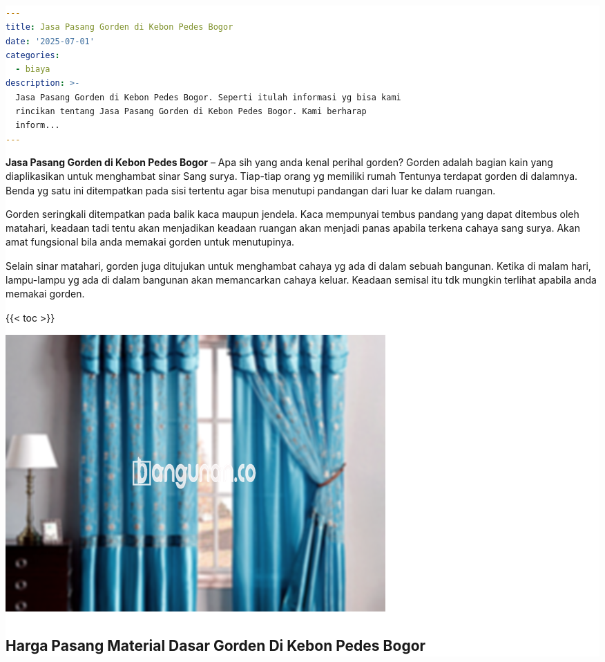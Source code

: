```yaml
---
title: Jasa Pasang Gorden di Kebon Pedes Bogor
date: '2025-07-01'
categories:
  - biaya
description: >-
  Jasa Pasang Gorden di Kebon Pedes Bogor. Seperti itulah informasi yg bisa kami
  rincikan tentang Jasa Pasang Gorden di Kebon Pedes Bogor. Kami berharap
  inform...
---
```


**Jasa Pasang Gorden di Kebon Pedes Bogor** – Apa sih yang anda kenal perihal gorden? Gorden adalah bagian kain yang diaplikasikan untuk menghambat sinar Sang surya. Tiap-tiap orang yg memiliki rumah Tentunya terdapat gorden di dalamnya. Benda yg satu ini ditempatkan pada sisi tertentu agar bisa menutupi pandangan dari luar ke dalam ruangan.

Gorden seringkali ditempatkan pada balik kaca maupun jendela. Kaca mempunyai tembus pandang yang dapat ditembus oleh matahari, keadaan tadi tentu akan menjadikan keadaan ruangan akan menjadi panas apabila terkena cahaya sang surya. Akan amat fungsional bila anda memakai gorden untuk menutupinya.

Selain sinar matahari, gorden juga ditujukan untuk menghambat cahaya yg ada di dalam sebuah bangunan. Ketika di malam hari, lampu-lampu yg ada di dalam bangunan akan memancarkan cahaya keluar. Keadaan semisal itu tdk mungkin terlihat apabila anda memakai gorden.

{{< toc >}}

![Jasa Pasang Gorden di Kebon Pedes Bogor](/images/pasang-gorden-murah28.png)

## Harga Pasang Material Dasar Gorden Di Kebon Pedes Bogor
